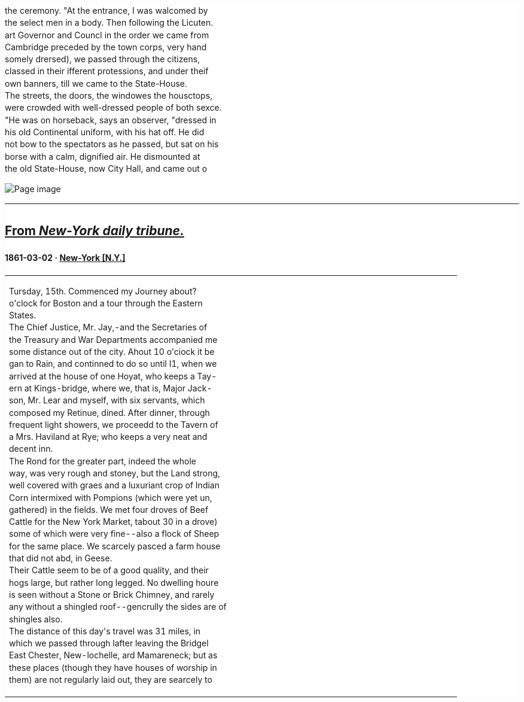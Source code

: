   
the ceremony. &quot;At the entrance, I was walcomed by  
the select men in a body. Then following the Licuten.  
art Governor and Councl in the order we came from  
Cambridge preceded by the town corps, very hand  
somely drersed), we passed through the citizens,  
classed in their ifferent protessions, and under theif  
own banners, till we came to the State-House.  
The streets, the doors, the windowes the housctops,  
were crowded with well-dressed people of both sexce.  
&quot;He was on horseback, says an observer, &quot;dressed in  
his old Continental uniform, with his hat off. He did  
not bow to the spectators as he passed, but sat on his  
borse with a calm, dignified air. He dismounted at  
the old State-House, now City Hall, and came out o
</td><td style="width: 50%; max-height: 75%; margin: auto; display: block;">
<img alt="Page image" src="https://tile.loc.gov/image-services/iiif/service:ndnp:dlc:batch_dlc_flavory_ver01:data:sn83030213:00206530625:1859052001:0135/pct:50.30352748154225,78.10441958263905,16.067815149029258,6.557962389907165/!600,600/0/default.jpg"/>
</td>
</tr></table>

---

## [From _New-York daily tribune._](https://www.loc.gov/resource/sn83030213/1861-03-02/ed-1/?sp=7)

#### 1861-03-02 &middot; [New-York [N.Y.]](http://dbpedia.org/resource/New_York_City)

<table style="width: 100%;"><tr><td style="width: 50%">

  
Tursday, 15th. Commenced my Journey about?  
o&#x27;clock for Boston and a tour through the Eastern  
States.  
The Chief Justice, Mr. Jay,-and the Secretaries of  
the Treasury and War Departments accompanied me  
some distance out of the city. Ahout 10 o&#x27;ciock it be­  
gan to Rain, and continned to do so until I1, when we  
arrived at the house of one Hoyat, who keeps a Tay-­  
ern at Kings-bridge, where we, that is, Major Jack-­  
son, Mr. Lear and myself, with six servants, which  
composed my Retinue, dined. After dinner, through  
frequent light showers, we proceedd to the Tavern of  
a Mrs. Haviland at Rye; who keeps a very neat and  
decent inn.  
The Rond for the greater part, indeed the whole  
way, was very rough and stoney, but the Land strong,  
well covered with graes and a luxuriant crop of Indian  
Corn intermixed with Pompions (which were yet un,  
gathered) in the fields. We met four droves of Beef  
Cattle for the New York Market, tabout 30 in a drove)  
some of which were very fine--also a flock of Sheep  
for the same place. We scarcely pasced a farm house­  
that did not abd, in Geese.  
Their Cattle seem to be of a good quality, and their  
hogs large, but rather long legged. No dwelling houre  
is seen without a Stone or Brick Chimney, and rarely  
any without a shingled roof--gencrully the sides are of  
shingles also.  
The distance of this day&#x27;s travel was 31 miles, in  
which we passed through lafter leaving the Bridgel  
East Chester, New-lochelle, ard Mamareneck; but as­  
these places (though they have houses of worship in  
them) are not regularly laid out, they are searcely to  